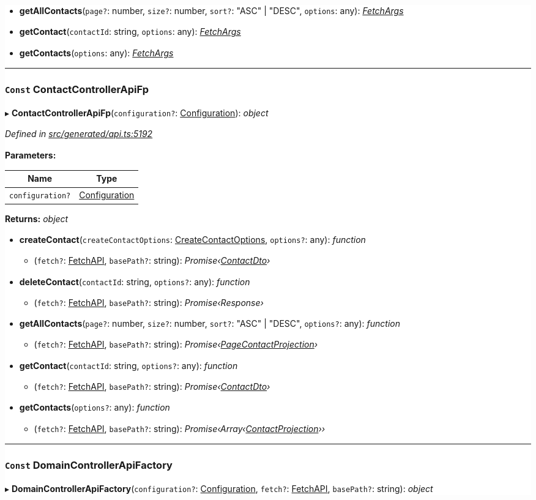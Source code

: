 * **getAllContacts**(`page?`: number, `size?`: number, `sort?`: "ASC" | "DESC", `options`: any): *[FetchArgs](../interfaces/_generated_api_.fetchargs.md)*

* **getContact**(`contactId`: string, `options`: any): *[FetchArgs](../interfaces/_generated_api_.fetchargs.md)*

* **getContacts**(`options`: any): *[FetchArgs](../interfaces/_generated_api_.fetchargs.md)*

___

### `Const` ContactControllerApiFp

▸ **ContactControllerApiFp**(`configuration?`: [Configuration](../classes/_generated_configuration_.configuration.md)): *object*

*Defined in [src/generated/api.ts:5192](https://github.com/mailslurp/mailslurp-client/blob/a26884c/src/generated/api.ts#L5192)*

**Parameters:**

Name | Type |
------ | ------ |
`configuration?` | [Configuration](../classes/_generated_configuration_.configuration.md) |

**Returns:** *object*

* **createContact**(`createContactOptions`: [CreateContactOptions](../interfaces/_generated_api_.createcontactoptions.md), `options?`: any): *function*

  * (`fetch?`: [FetchAPI](../interfaces/_generated_api_.fetchapi.md), `basePath?`: string): *Promise‹[ContactDto](../interfaces/_generated_api_.contactdto.md)›*

* **deleteContact**(`contactId`: string, `options?`: any): *function*

  * (`fetch?`: [FetchAPI](../interfaces/_generated_api_.fetchapi.md), `basePath?`: string): *Promise‹Response›*

* **getAllContacts**(`page?`: number, `size?`: number, `sort?`: "ASC" | "DESC", `options?`: any): *function*

  * (`fetch?`: [FetchAPI](../interfaces/_generated_api_.fetchapi.md), `basePath?`: string): *Promise‹[PageContactProjection](../interfaces/_generated_api_.pagecontactprojection.md)›*

* **getContact**(`contactId`: string, `options?`: any): *function*

  * (`fetch?`: [FetchAPI](../interfaces/_generated_api_.fetchapi.md), `basePath?`: string): *Promise‹[ContactDto](../interfaces/_generated_api_.contactdto.md)›*

* **getContacts**(`options?`: any): *function*

  * (`fetch?`: [FetchAPI](../interfaces/_generated_api_.fetchapi.md), `basePath?`: string): *Promise‹Array‹[ContactProjection](../interfaces/_generated_api_.contactprojection.md)››*

___

### `Const` DomainControllerApiFactory

▸ **DomainControllerApiFactory**(`configuration?`: [Configuration](../classes/_generated_configuration_.configuration.md), `fetch?`: [FetchAPI](../interfaces/_generated_api_.fetchapi.md), `basePath?`: string): *object*
